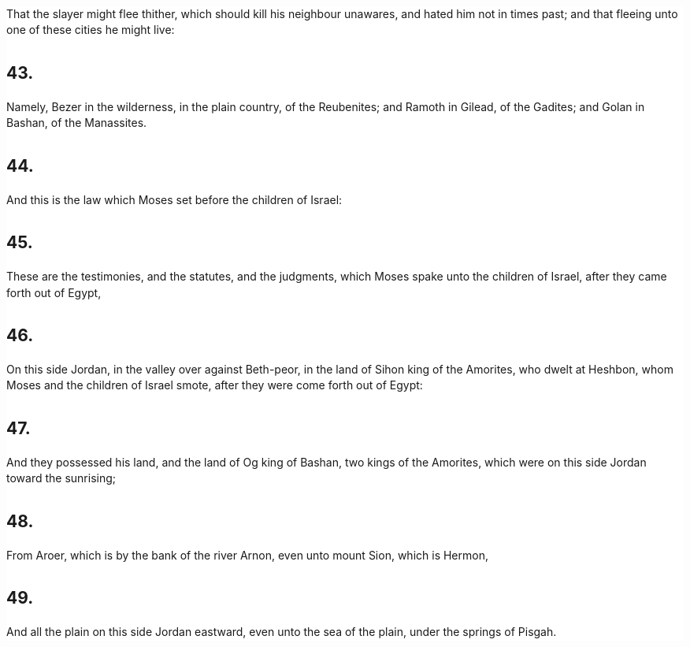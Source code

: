 That the slayer might flee thither, which should kill his neighbour unawares, and hated him not in times past; and that fleeing unto one of these cities he might live:
## 43.
Namely, Bezer in the wilderness, in the plain country, of the Reubenites; and Ramoth in Gilead, of the Gadites; and Golan in Bashan, of the Manassites.
## 44.
And this is the law which Moses set before the children of Israel:
## 45.
These are the testimonies, and the statutes, and the judgments, which Moses spake unto the children of Israel, after they came forth out of Egypt,
## 46.
On this side Jordan, in the valley over against Beth-peor, in the land of Sihon king of the Amorites, who dwelt at Heshbon, whom Moses and the children of Israel smote, after they were come forth out of Egypt:
## 47.
And they possessed his land, and the land of Og king of Bashan, two kings of the Amorites, which were on this side Jordan toward the sunrising;
## 48.
From Aroer, which is by the bank of the river Arnon, even unto mount Sion, which is Hermon,
## 49.
And all the plain on this side Jordan eastward, even unto the sea of the plain, under the springs of Pisgah.
